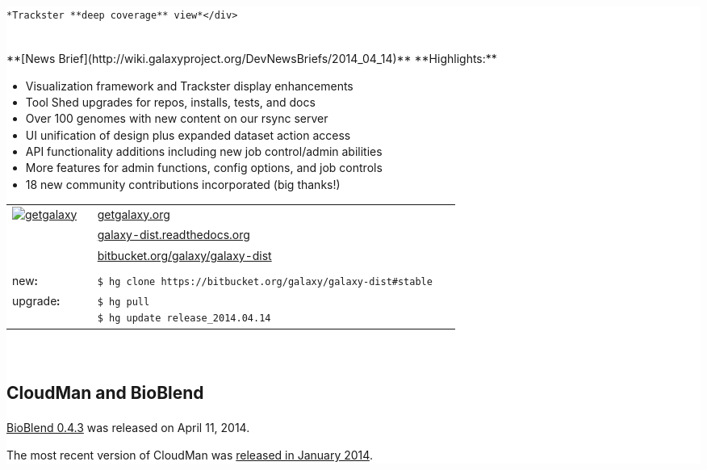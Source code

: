     *Trackster **deep coverage** view*</div>
<br />
**[News Brief](http://wiki.galaxyproject.org/DevNewsBriefs/2014_04_14)** **Highlights:**

* Visualization framework and Trackster display enhancements
* Tool Shed upgrades for repos, installs, tests, and docs
* Over 100 genomes with new content on our rsync server
* UI unification of design plus expanded dataset action access
* API functionality additions including new job control/admin abilities
* More features for admin functions, config options, and job controls
* 18 new community contributions incorporated (big thanks!)


<table>
  <tr>
    <td rowspan=3 style=" border: none;"> <a href='http://getgalaxy.org/'><img src='http://galaxy.psu.edu/static/getgalaxy.png' alt='getgalaxy' width=70 /></a> &nbsp;&nbsp; </td>
    <td colspan=2 style=" border: none;"> </strong><a href='http://wiki.galaxyproject.org/Admin/Get%20Galaxy'>getgalaxy.org</a><strong> </td>
  </tr>
  <tr>
    <td style=" border: none;"> </strong><a href='http://galaxy-dist.readthedocs.org'>galaxy-dist.readthedocs.org</a><strong> </td>
    <td style=" border: none;"> </td>
  </tr>
  <tr>
    <td style=" border: none;"> </strong><a href='http://bitbucket.org/galaxy/galaxy-dist'>bitbucket.org/galaxy/galaxy-dist</a><strong> </td>
    <td style=" border: none;"> </td>
  </tr>
  <tr>
    <td style=" border: none;"> </td>
  </tr>
  <tr>
    <td style=" border: none;"> </strong>new<strong>: </td>
    <td style=" border: none;"> <code>$ hg clone https://bitbucket.org/galaxy/galaxy-dist#stable </code> </td>
  </tr>
  <tr>
    <td style=" border: none;"> </strong>upgrade<strong>: </td>
    <td style=" border: none;"> <code>$ hg pull </code> <br /> <code>$ hg update release_2014.04.14 </code> </td>
  </tr>
</table>

<br />

## CloudMan and BioBlend

[BioBlend 0.4.3](https://pypi.python.org/pypi/bioblend/0.4.3) was released on April 11, 2014.  

The most recent version of CloudMan was [released in January 2014](../../News/CloudManRelease201401).

